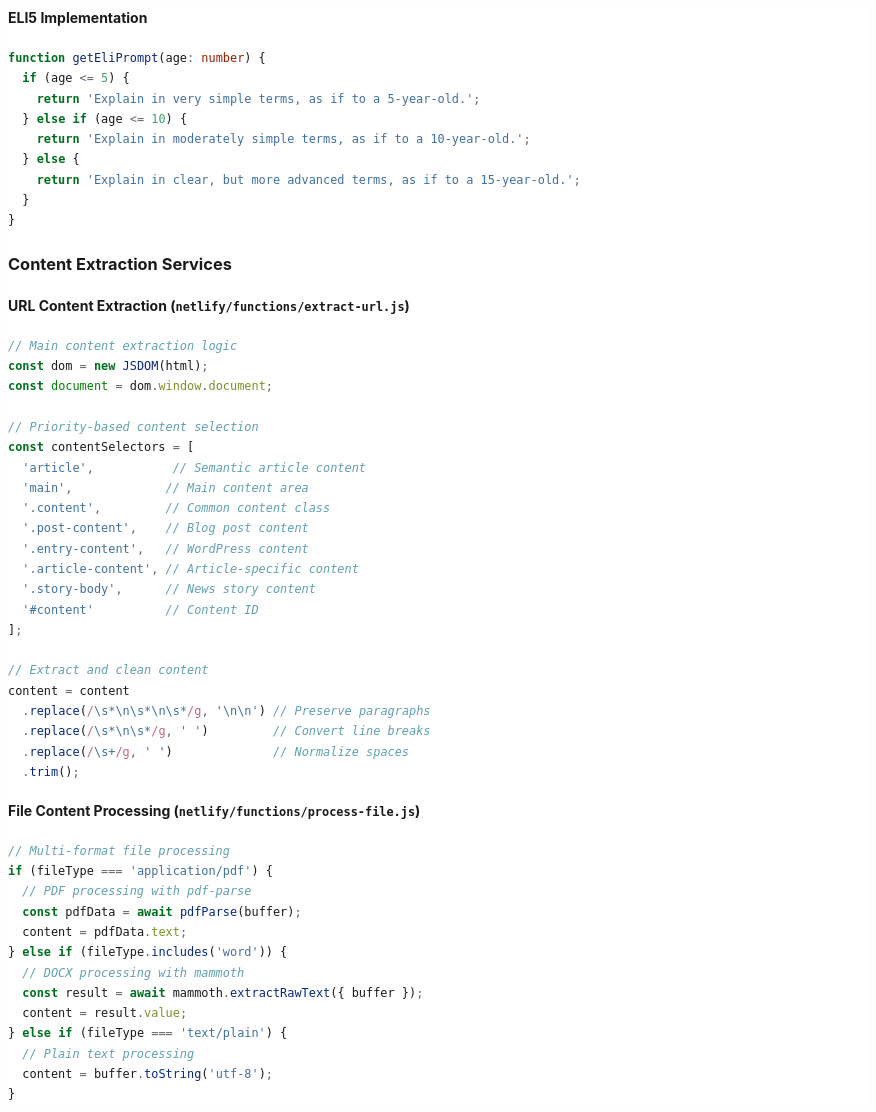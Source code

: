 #### ELI5 Implementation
```typescript
function getEliPrompt(age: number) {
  if (age <= 5) {
    return 'Explain in very simple terms, as if to a 5-year-old.';
  } else if (age <= 10) {
    return 'Explain in moderately simple terms, as if to a 10-year-old.';
  } else {
    return 'Explain in clear, but more advanced terms, as if to a 15-year-old.';
  }
}
```

### Content Extraction Services

#### URL Content Extraction (`netlify/functions/extract-url.js`)
```javascript
// Main content extraction logic
const dom = new JSDOM(html);
const document = dom.window.document;

// Priority-based content selection
const contentSelectors = [
  'article',           // Semantic article content
  'main',             // Main content area
  '.content',         // Common content class
  '.post-content',    // Blog post content
  '.entry-content',   // WordPress content
  '.article-content', // Article-specific content
  '.story-body',      // News story content
  '#content'          // Content ID
];

// Extract and clean content
content = content
  .replace(/\s*\n\s*\n\s*/g, '\n\n') // Preserve paragraphs
  .replace(/\s*\n\s*/g, ' ')         // Convert line breaks
  .replace(/\s+/g, ' ')              // Normalize spaces
  .trim();
```

#### File Content Processing (`netlify/functions/process-file.js`)
```javascript
// Multi-format file processing
if (fileType === 'application/pdf') {
  // PDF processing with pdf-parse
  const pdfData = await pdfParse(buffer);
  content = pdfData.text;
} else if (fileType.includes('word')) {
  // DOCX processing with mammoth
  const result = await mammoth.extractRawText({ buffer });
  content = result.value;
} else if (fileType === 'text/plain') {
  // Plain text processing
  content = buffer.toString('utf-8');
}
```
